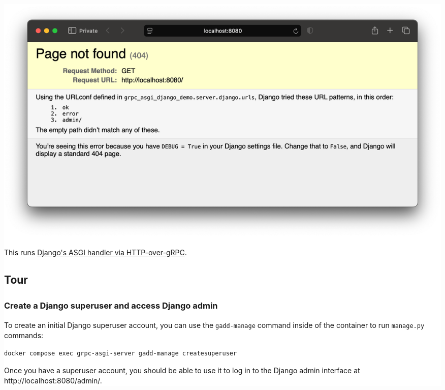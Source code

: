![Django 404 error](./img/django-404.png)

This runs [Django's ASGI handler via HTTP-over-gRPC](./architecture.md#asgi-request-flow).

## Tour

### Create a Django superuser and access Django admin

To create an initial Django superuser account, you can use the `gadd-manage`
command inside of the container to run `manage.py` commands:

```sh
docker compose exec grpc-asgi-server gadd-manage createsuperuser
```

Once you have a superuser account, you should be able to use it to log in to
the Django admin interface at http://localhost:8080/admin/.
